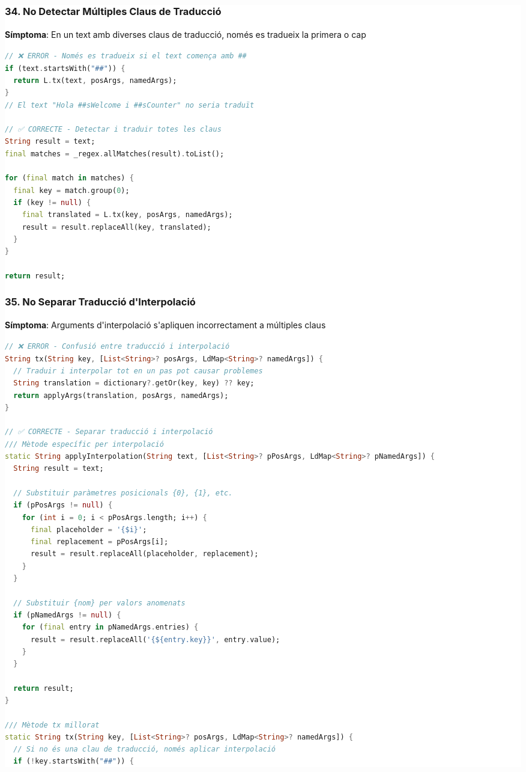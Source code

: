### 34. No Detectar Múltiples Claus de Traducció
**Símptoma**: En un text amb diverses claus de traducció, només es tradueix la primera o cap
```dart
// ❌ ERROR - Només es tradueix si el text comença amb ##
if (text.startsWith("##")) {
  return L.tx(text, posArgs, namedArgs);
}
// El text "Hola ##sWelcome i ##sCounter" no seria traduït

// ✅ CORRECTE - Detectar i traduir totes les claus
String result = text;
final matches = _regex.allMatches(result).toList();

for (final match in matches) {
  final key = match.group(0);
  if (key != null) {
    final translated = L.tx(key, posArgs, namedArgs);
    result = result.replaceAll(key, translated);
  }
}

return result;
```

### 35. No Separar Traducció d'Interpolació
**Símptoma**: Arguments d'interpolació s'apliquen incorrectament a múltiples claus
```dart
// ❌ ERROR - Confusió entre traducció i interpolació
String tx(String key, [List<String>? posArgs, LdMap<String>? namedArgs]) {
  // Traduir i interpolar tot en un pas pot causar problemes
  String translation = dictionary?.getOr(key, key) ?? key;
  return applyArgs(translation, posArgs, namedArgs);
}

// ✅ CORRECTE - Separar traducció i interpolació
/// Mètode específic per interpolació
static String applyInterpolation(String text, [List<String>? pPosArgs, LdMap<String>? pNamedArgs]) {
  String result = text;
  
  // Substituir paràmetres posicionals {0}, {1}, etc.
  if (pPosArgs != null) {
    for (int i = 0; i < pPosArgs.length; i++) {
      final placeholder = '{$i}';
      final replacement = pPosArgs[i];
      result = result.replaceAll(placeholder, replacement);
    }
  }

  // Substituir {nom} per valors anomenats
  if (pNamedArgs != null) {
    for (final entry in pNamedArgs.entries) {
      result = result.replaceAll('{${entry.key}}', entry.value);
    }
  }

  return result;
}

/// Mètode tx millorat
static String tx(String key, [List<String>? posArgs, LdMap<String>? namedArgs]) {
  // Si no és una clau de traducció, només aplicar interpolació
  if (!key.startsWith("##")) {
```